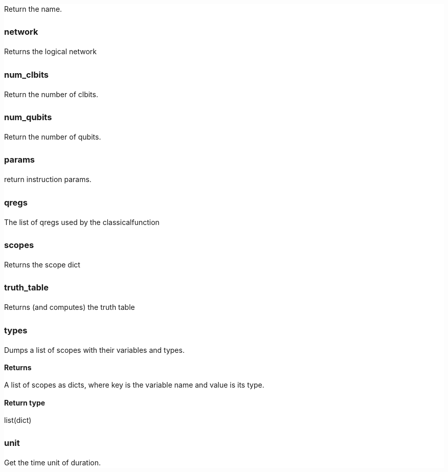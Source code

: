 Return the name.

<span id="qiskit.circuit.classicalfunction.ClassicalFunction.network" />

### network

Returns the logical network

<span id="qiskit.circuit.classicalfunction.ClassicalFunction.num_clbits" />

### num\_clbits

Return the number of clbits.

<span id="qiskit.circuit.classicalfunction.ClassicalFunction.num_qubits" />

### num\_qubits

Return the number of qubits.

<span id="qiskit.circuit.classicalfunction.ClassicalFunction.params" />

### params

return instruction params.

<span id="qiskit.circuit.classicalfunction.ClassicalFunction.qregs" />

### qregs

The list of qregs used by the classicalfunction

<span id="qiskit.circuit.classicalfunction.ClassicalFunction.scopes" />

### scopes

Returns the scope dict

<span id="qiskit.circuit.classicalfunction.ClassicalFunction.truth_table" />

### truth\_table

Returns (and computes) the truth table

<span id="qiskit.circuit.classicalfunction.ClassicalFunction.types" />

### types

Dumps a list of scopes with their variables and types.

**Returns**

A list of scopes as dicts, where key is the variable name and value is its type.

**Return type**

list(dict)

<span id="qiskit.circuit.classicalfunction.ClassicalFunction.unit" />

### unit

Get the time unit of duration.

